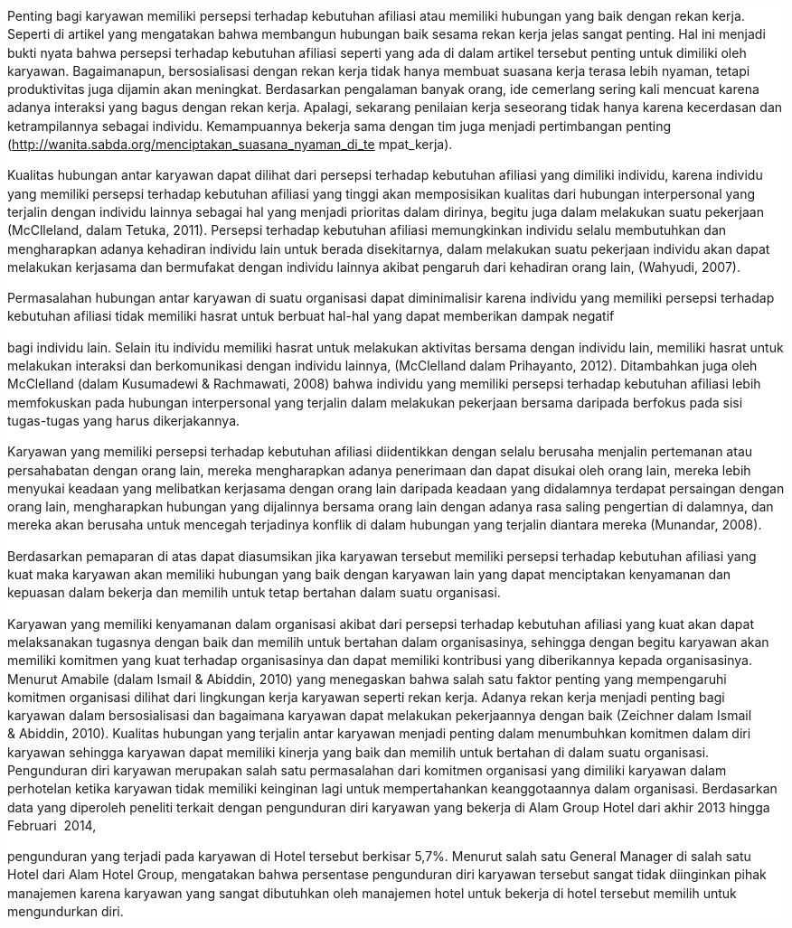 <p><span class="font3">Penting bagi karyawan memiliki persepsi terhadap kebutuhan afiliasi atau memiliki hubungan yang baik dengan rekan kerja. Seperti di artikel yang mengatakan bahwa membangun hubungan baik sesama rekan kerja jelas sangat penting. Hal ini menjadi bukti nyata bahwa persepsi terhadap kebutuhan afiliasi seperti yang ada di dalam artikel tersebut penting untuk dimiliki oleh karyawan. Bagaimanapun, bersosialisasi dengan rekan kerja tidak hanya membuat suasana kerja terasa lebih nyaman, tetapi produktivitas juga dijamin akan meningkat. Berdasarkan pengalaman banyak orang, ide cemerlang sering kali mencuat karena adanya interaksi yang bagus dengan rekan kerja. Apalagi, sekarang penilaian kerja seseorang tidak hanya karena kecerdasan dan ketrampilannya sebagai individu. Kemampuannya bekerja sama dengan tim juga menjadi pertimbangan penting (</span><a href="http://wanita.sabda.org/menciptakan_suasana_nyaman_di_te"><span class="font3">http://wanita.sabda.org/menciptakan_suasana_nyaman_di_te</span></a><span class="font3"> mpat_kerja).</span></p>
<p><span class="font3">Kualitas hubungan antar karyawan dapat dilihat dari persepsi terhadap kebutuhan afiliasi yang dimiliki individu, karena individu yang memiliki persepsi terhadap kebutuhan afiliasi yang tinggi akan memposisikan kualitas dari hubungan interpersonal yang terjalin dengan individu lainnya sebagai hal yang menjadi prioritas dalam dirinya, begitu juga dalam melakukan suatu pekerjaan (McClleland, dalam Tetuka, 2011). Persepsi terhadap kebutuhan afiliasi memungkinkan individu selalu membutuhkan dan mengharapkan adanya kehadiran individu lain untuk berada disekitarnya, dalam melakukan suatu pekerjaan individu akan dapat melakukan kerjasama dan bermufakat dengan individu lainnya akibat pengaruh dari kehadiran orang lain, (Wahyudi, 2007).</span></p>
<p><span class="font3">Permasalahan hubungan antar karyawan di suatu organisasi dapat diminimalisir karena individu yang memiliki persepsi terhadap kebutuhan afiliasi tidak memiliki hasrat untuk berbuat hal-hal yang dapat memberikan dampak negatif</span></p>
<p><span class="font3">bagi individu lain. Selain itu individu memiliki hasrat untuk melakukan aktivitas bersama dengan individu lain, memiliki hasrat untuk melakukan interaksi dan berkomunikasi dengan individu lainnya, (McClelland dalam Prihayanto, 2012). Ditambahkan juga oleh McClelland (dalam Kusumadewi &amp;&nbsp;Rachmawati, 2008) bahwa individu yang memiliki persepsi terhadap kebutuhan afiliasi lebih memfokuskan pada hubungan interpersonal yang terjalin dalam melakukan pekerjaan bersama daripada berfokus pada sisi tugas-tugas yang harus dikerjakannya.</span></p>
<p><span class="font3">Karyawan yang memiliki persepsi terhadap kebutuhan afiliasi diidentikkan dengan selalu berusaha menjalin pertemanan atau persahabatan dengan orang lain, mereka mengharapkan adanya penerimaan dan dapat disukai oleh orang lain, mereka lebih menyukai keadaan yang melibatkan kerjasama dengan orang lain daripada keadaan yang didalamnya terdapat persaingan dengan orang lain, mengharapkan hubungan yang dijalinnya bersama orang lain dengan adanya rasa saling pengertian di dalamnya, dan mereka akan berusaha untuk mencegah terjadinya konflik di dalam hubungan yang terjalin diantara mereka (Munandar, 2008).</span></p>
<p><span class="font3">Berdasarkan pemaparan di atas dapat diasumsikan jika karyawan tersebut memiliki persepsi terhadap kebutuhan afiliasi yang kuat maka karyawan akan memiliki hubungan yang baik dengan karyawan lain yang dapat menciptakan kenyamanan dan kepuasan dalam bekerja dan memilih untuk tetap bertahan dalam suatu organisasi.</span></p>
<p><span class="font3">Karyawan yang memiliki kenyamanan dalam organisasi akibat dari persepsi terhadap kebutuhan afiliasi yang kuat akan dapat melaksanakan tugasnya dengan baik dan memilih untuk bertahan dalam organisasinya, sehingga dengan begitu karyawan akan memiliki komitmen yang kuat terhadap organisasinya dan dapat memiliki kontribusi yang diberikannya kepada organisasinya. Menurut Amabile (dalam Ismail &amp;&nbsp;Abiddin, 2010) yang menegaskan bahwa salah satu faktor penting yang mempengaruhi komitmen organisasi dilihat dari lingkungan kerja karyawan seperti rekan kerja. Adanya rekan kerja menjadi penting bagi karyawan dalam bersosialisasi dan bagaimana karyawan dapat melakukan pekerjaannya dengan baik (Zeichner dalam Ismail &amp;&nbsp;Abiddin, 2010). Kualitas hubungan yang terjalin antar karyawan menjadi penting dalam menumbuhkan komitmen dalam diri karyawan sehingga karyawan dapat memiliki kinerja yang baik dan memilih untuk bertahan di dalam suatu organisasi. Pengunduran diri karyawan merupakan salah satu permasalahan dari komitmen organisasi yang dimiliki karyawan dalam perhotelan ketika karyawan tidak memiliki keinginan lagi untuk mempertahankan keanggotaannya dalam organisasi. Berdasarkan data yang diperoleh peneliti terkait dengan pengunduran diri karyawan yang bekerja di Alam Group Hotel dari akhir 2013 hingga Februari &nbsp;2014,</span></p>
<p><span class="font3">pengunduran yang terjadi pada karyawan di Hotel tersebut berkisar 5,7%. Menurut salah satu General Manager di salah satu Hotel dari Alam Hotel Group, mengatakan bahwa persentase pengunduran diri karyawan tersebut sangat tidak diinginkan pihak manajemen karena karyawan yang sangat dibutuhkan oleh manajemen hotel untuk bekerja di hotel tersebut memilih untuk mengundurkan diri.</span></p>